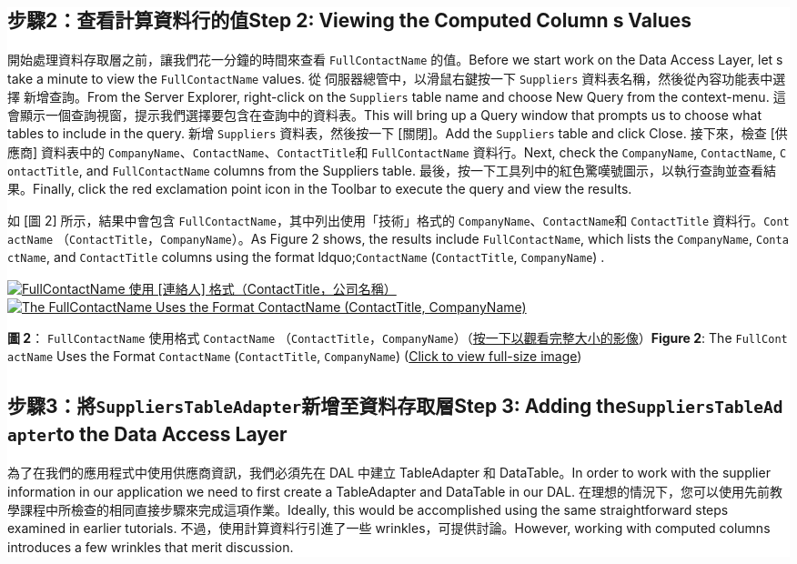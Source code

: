 ## <a name="step-2-viewing-the-computed-column-s-values"></a><span data-ttu-id="df96e-153">步驟2：查看計算資料行的值</span><span class="sxs-lookup"><span data-stu-id="df96e-153">Step 2: Viewing the Computed Column s Values</span></span>

<span data-ttu-id="df96e-154">開始處理資料存取層之前，讓我們花一分鐘的時間來查看 `FullContactName` 的值。</span><span class="sxs-lookup"><span data-stu-id="df96e-154">Before we start work on the Data Access Layer, let s take a minute to view the `FullContactName` values.</span></span> <span data-ttu-id="df96e-155">從 伺服器總管中，以滑鼠右鍵按一下 `Suppliers` 資料表名稱，然後從內容功能表中選擇 新增查詢。</span><span class="sxs-lookup"><span data-stu-id="df96e-155">From the Server Explorer, right-click on the `Suppliers` table name and choose New Query from the context-menu.</span></span> <span data-ttu-id="df96e-156">這會顯示一個查詢視窗，提示我們選擇要包含在查詢中的資料表。</span><span class="sxs-lookup"><span data-stu-id="df96e-156">This will bring up a Query window that prompts us to choose what tables to include in the query.</span></span> <span data-ttu-id="df96e-157">新增 `Suppliers` 資料表，然後按一下 [關閉]。</span><span class="sxs-lookup"><span data-stu-id="df96e-157">Add the `Suppliers` table and click Close.</span></span> <span data-ttu-id="df96e-158">接下來，檢查 [供應商] 資料表中的 `CompanyName`、`ContactName`、`ContactTitle`和 `FullContactName` 資料行。</span><span class="sxs-lookup"><span data-stu-id="df96e-158">Next, check the `CompanyName`, `ContactName`, `ContactTitle`, and `FullContactName` columns from the Suppliers table.</span></span> <span data-ttu-id="df96e-159">最後，按一下工具列中的紅色驚嘆號圖示，以執行查詢並查看結果。</span><span class="sxs-lookup"><span data-stu-id="df96e-159">Finally, click the red exclamation point icon in the Toolbar to execute the query and view the results.</span></span>

<span data-ttu-id="df96e-160">如 [圖 2] 所示，結果中會包含 `FullContactName`，其中列出使用「技術」格式的 `CompanyName`、`ContactName`和 `ContactTitle` 資料行。`ContactName` （`ContactTitle`，`CompanyName`）。</span><span class="sxs-lookup"><span data-stu-id="df96e-160">As Figure 2 shows, the results include `FullContactName`, which lists the `CompanyName`, `ContactName`, and `ContactTitle` columns using the format ldquo;`ContactName` (`ContactTitle`, `CompanyName`) .</span></span>

<span data-ttu-id="df96e-161">[![FullContactName 使用 [連絡人] 格式（ContactTitle，公司名稱）](working-with-computed-columns-cs/_static/image5.png)](working-with-computed-columns-cs/_static/image4.png)</span><span class="sxs-lookup"><span data-stu-id="df96e-161">[![The FullContactName Uses the Format ContactName (ContactTitle, CompanyName)](working-with-computed-columns-cs/_static/image5.png)](working-with-computed-columns-cs/_static/image4.png)</span></span>

<span data-ttu-id="df96e-162">**圖 2**： `FullContactName` 使用格式 `ContactName` （`ContactTitle`，`CompanyName`）（[按一下以觀看完整大小的影像](working-with-computed-columns-cs/_static/image6.png)）</span><span class="sxs-lookup"><span data-stu-id="df96e-162">**Figure 2**: The `FullContactName` Uses the Format `ContactName` (`ContactTitle`, `CompanyName`) ([Click to view full-size image](working-with-computed-columns-cs/_static/image6.png))</span></span>

## <a name="step-3-adding-thesupplierstableadapterto-the-data-access-layer"></a><span data-ttu-id="df96e-163">步驟3：將`SuppliersTableAdapter`新增至資料存取層</span><span class="sxs-lookup"><span data-stu-id="df96e-163">Step 3: Adding the`SuppliersTableAdapter`to the Data Access Layer</span></span>

<span data-ttu-id="df96e-164">為了在我們的應用程式中使用供應商資訊，我們必須先在 DAL 中建立 TableAdapter 和 DataTable。</span><span class="sxs-lookup"><span data-stu-id="df96e-164">In order to work with the supplier information in our application we need to first create a TableAdapter and DataTable in our DAL.</span></span> <span data-ttu-id="df96e-165">在理想的情況下，您可以使用先前教學課程中所檢查的相同直接步驟來完成這項作業。</span><span class="sxs-lookup"><span data-stu-id="df96e-165">Ideally, this would be accomplished using the same straightforward steps examined in earlier tutorials.</span></span> <span data-ttu-id="df96e-166">不過，使用計算資料行引進了一些 wrinkles，可提供討論。</span><span class="sxs-lookup"><span data-stu-id="df96e-166">However, working with computed columns introduces a few wrinkles that merit discussion.</span></span>
